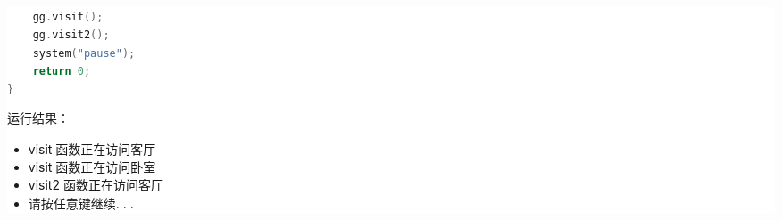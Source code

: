 ```c++
    gg.visit();
    gg.visit2();
    system("pause");
    return 0;
}
```

运行结果：

- visit 函数正在访问客厅
- visit 函数正在访问卧室
- visit2 函数正在访问客厅
- 请按任意键继续. . .

